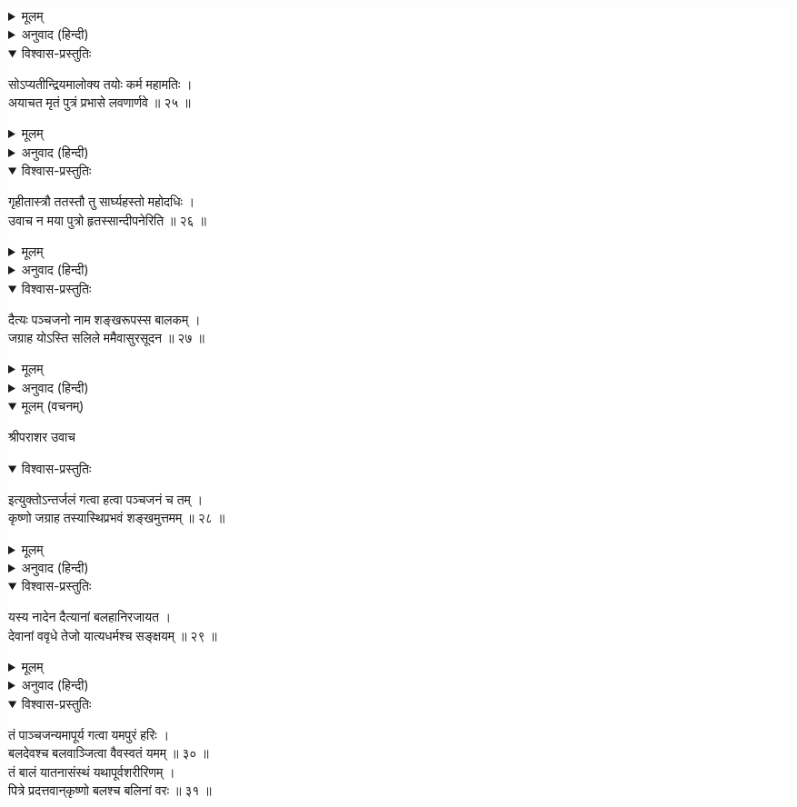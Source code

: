 <details><summary>मूलम्</summary></details>

<details><summary>अनुवाद (हिन्दी)</summary></details>

<details open><summary>विश्वास-प्रस्तुतिः</summary>

सोऽप्यतीन्द्रियमालोक्य तयोः कर्म महामतिः ।  
अयाचत मृतं पुत्रं प्रभासे लवणार्णवे ॥ २५ ॥
</details>

<details><summary>मूलम्</summary></details>

<details><summary>अनुवाद (हिन्दी)</summary></details>

<details open><summary>विश्वास-प्रस्तुतिः</summary>

गृहीतास्त्रौ ततस्तौ तु सार्घ्यहस्तो महोदधिः ।  
उवाच न मया पुत्रो हृतस्सान्दीपनेरिति ॥ २६ ॥
</details>

<details><summary>मूलम्</summary></details>

<details><summary>अनुवाद (हिन्दी)</summary></details>

<details open><summary>विश्वास-प्रस्तुतिः</summary>

दैत्यः पञ्चजनो नाम शङ्खरूपस्स बालकम् ।  
जग्राह योऽस्ति सलिले ममैवासुरसूदन ॥ २७ ॥
</details>

<details><summary>मूलम्</summary></details>

<details><summary>अनुवाद (हिन्दी)</summary></details>

<details open><summary>मूलम् (वचनम्)</summary>

श्रीपराशर उवाच
</details>

<details open><summary>विश्वास-प्रस्तुतिः</summary>

इत्युक्तोऽन्तर्जलं गत्वा हत्वा पञ्चजनं च तम् ।  
कृष्णो जग्राह तस्यास्थिप्रभवं शङ्खमुत्तमम् ॥ २८ ॥
</details>

<details><summary>मूलम्</summary></details>

<details><summary>अनुवाद (हिन्दी)</summary></details>

<details open><summary>विश्वास-प्रस्तुतिः</summary>

यस्य नादेन दैत्यानां बलहानिरजायत ।  
देवानां ववृधे तेजो यात्यधर्मश्च सङ्क्षयम् ॥ २९ ॥
</details>

<details><summary>मूलम्</summary></details>

<details><summary>अनुवाद (हिन्दी)</summary></details>

<details open><summary>विश्वास-प्रस्तुतिः</summary>

तं पाञ्चजन्यमापूर्य गत्वा यमपुरं हरिः ।  
बलदेवश्च बलवाञ्जित्वा वैवस्वतं यमम् ॥ ३० ॥  
तं बालं यातनासंस्थं यथापूर्वशरीरिणम् ।  
पित्रे प्रदत्तवान‍्कृष्णो बलश्च बलिनां वरः ॥ ३१ ॥
</details>
